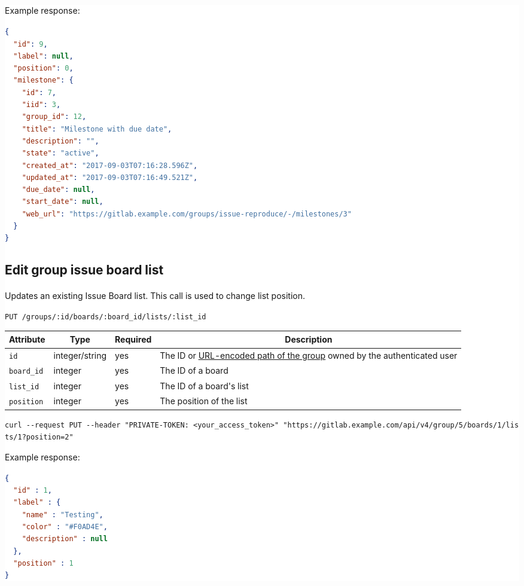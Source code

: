 Example response:

```json
{
  "id": 9,
  "label": null,
  "position": 0,
  "milestone": {
    "id": 7,
    "iid": 3,
    "group_id": 12,
    "title": "Milestone with due date",
    "description": "",
    "state": "active",
    "created_at": "2017-09-03T07:16:28.596Z",
    "updated_at": "2017-09-03T07:16:49.521Z",
    "due_date": null,
    "start_date": null,
    "web_url": "https://gitlab.example.com/groups/issue-reproduce/-/milestones/3"
  }
}
```

## Edit group issue board list

Updates an existing Issue Board list. This call is used to change list position.

```plaintext
PUT /groups/:id/boards/:board_id/lists/:list_id
```

| Attribute | Type | Required | Description |
| --------- | ---- | -------- | ----------- |
| `id`            | integer/string | yes | The ID or [URL-encoded path of the group](README.md#namespaced-path-encoding) owned by the authenticated user |
| `board_id` | integer | yes | The ID of a board |
| `list_id` | integer | yes | The ID of a board's list |
| `position` | integer | yes | The position of the list |

```shell
curl --request PUT --header "PRIVATE-TOKEN: <your_access_token>" "https://gitlab.example.com/api/v4/group/5/boards/1/lists/1?position=2"
```

Example response:

```json
{
  "id" : 1,
  "label" : {
    "name" : "Testing",
    "color" : "#F0AD4E",
    "description" : null
  },
  "position" : 1
}
```
